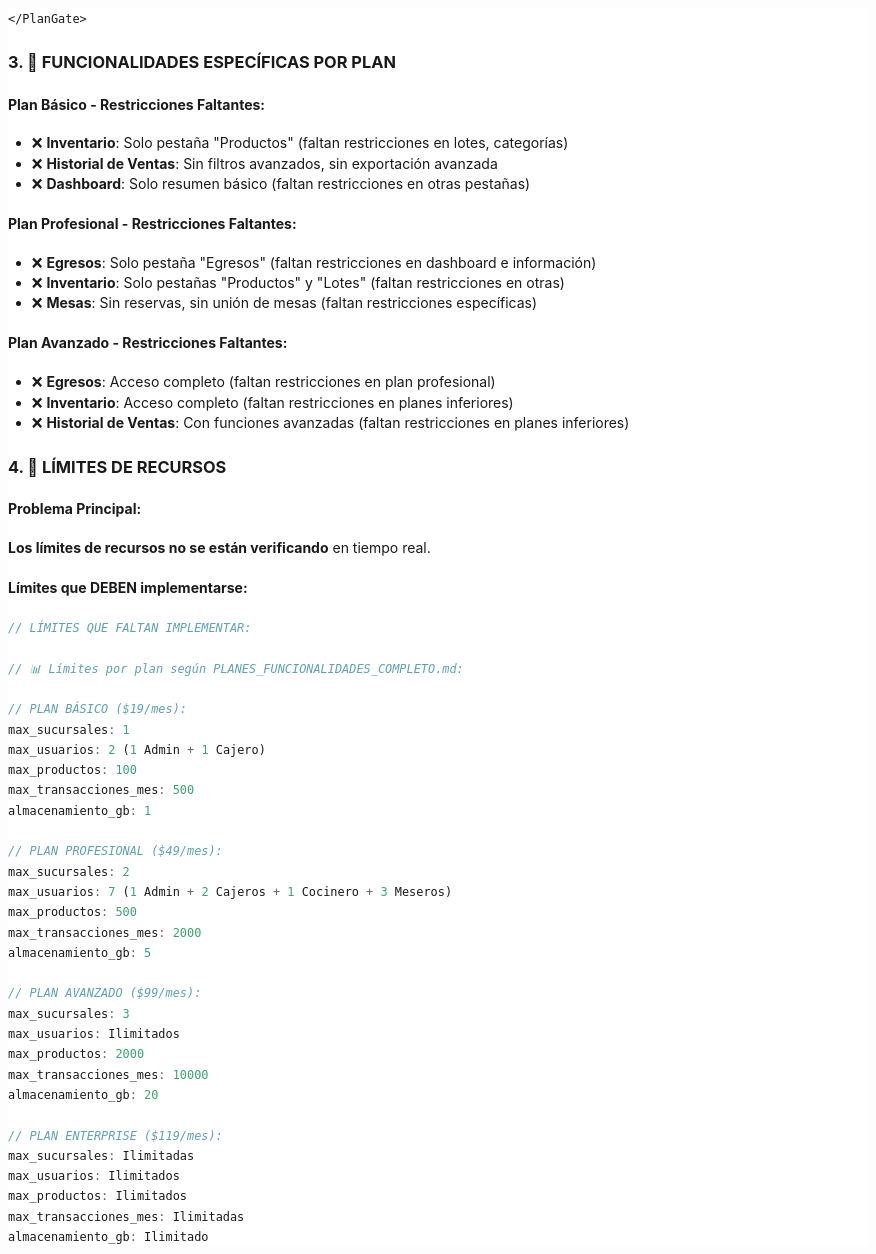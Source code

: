 ```tsx
</PlanGate>
```

### **3. 🚨 FUNCIONALIDADES ESPECÍFICAS POR PLAN**

#### **Plan Básico - Restricciones Faltantes:**
- ❌ **Inventario**: Solo pestaña "Productos" (faltan restricciones en lotes, categorías)
- ❌ **Historial de Ventas**: Sin filtros avanzados, sin exportación avanzada
- ❌ **Dashboard**: Solo resumen básico (faltan restricciones en otras pestañas)

#### **Plan Profesional - Restricciones Faltantes:**
- ❌ **Egresos**: Solo pestaña "Egresos" (faltan restricciones en dashboard e información)
- ❌ **Inventario**: Solo pestañas "Productos" y "Lotes" (faltan restricciones en otras)
- ❌ **Mesas**: Sin reservas, sin unión de mesas (faltan restricciones específicas)

#### **Plan Avanzado - Restricciones Faltantes:**
- ❌ **Egresos**: Acceso completo (faltan restricciones en plan profesional)
- ❌ **Inventario**: Acceso completo (faltan restricciones en planes inferiores)
- ❌ **Historial de Ventas**: Con funciones avanzadas (faltan restricciones en planes inferiores)

### **4. 🚨 LÍMITES DE RECURSOS**

#### **Problema Principal:**
**Los límites de recursos no se están verificando** en tiempo real.

#### **Límites que DEBEN implementarse:**

```javascript
// LÍMITES QUE FALTAN IMPLEMENTAR:

// 📊 Límites por plan según PLANES_FUNCIONALIDADES_COMPLETO.md:

// PLAN BÁSICO ($19/mes):
max_sucursales: 1
max_usuarios: 2 (1 Admin + 1 Cajero)
max_productos: 100
max_transacciones_mes: 500
almacenamiento_gb: 1

// PLAN PROFESIONAL ($49/mes):
max_sucursales: 2
max_usuarios: 7 (1 Admin + 2 Cajeros + 1 Cocinero + 3 Meseros)
max_productos: 500
max_transacciones_mes: 2000
almacenamiento_gb: 5

// PLAN AVANZADO ($99/mes):
max_sucursales: 3
max_usuarios: Ilimitados
max_productos: 2000
max_transacciones_mes: 10000
almacenamiento_gb: 20

// PLAN ENTERPRISE ($119/mes):
max_sucursales: Ilimitadas
max_usuarios: Ilimitados
max_productos: Ilimitados
max_transacciones_mes: Ilimitadas
almacenamiento_gb: Ilimitado
```
